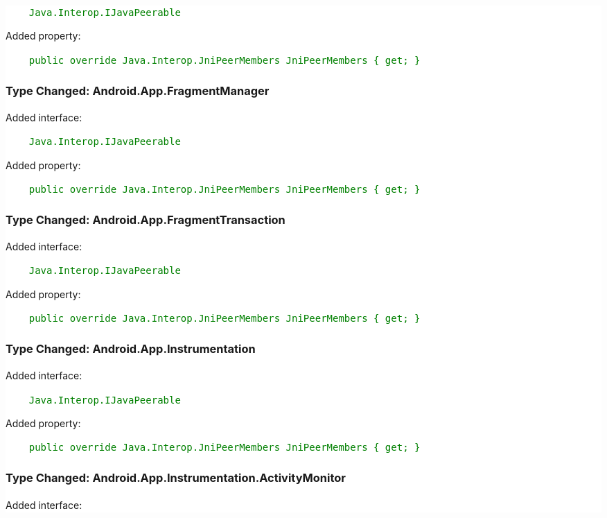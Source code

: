 <pre style='color: green'>
	Java.Interop.IJavaPeerable
</pre>

Added property:

<pre style='color: green'>
	public override Java.Interop.JniPeerMembers JniPeerMembers { get; }
</pre>

### Type Changed: Android.App.FragmentManager

Added interface:

<pre style='color: green'>
	Java.Interop.IJavaPeerable
</pre>

Added property:

<pre style='color: green'>
	public override Java.Interop.JniPeerMembers JniPeerMembers { get; }
</pre>

### Type Changed: Android.App.FragmentTransaction

Added interface:

<pre style='color: green'>
	Java.Interop.IJavaPeerable
</pre>

Added property:

<pre style='color: green'>
	public override Java.Interop.JniPeerMembers JniPeerMembers { get; }
</pre>

### Type Changed: Android.App.Instrumentation

Added interface:

<pre style='color: green'>
	Java.Interop.IJavaPeerable
</pre>

Added property:

<pre style='color: green'>
	public override Java.Interop.JniPeerMembers JniPeerMembers { get; }
</pre>

### Type Changed: Android.App.Instrumentation.ActivityMonitor

Added interface:
